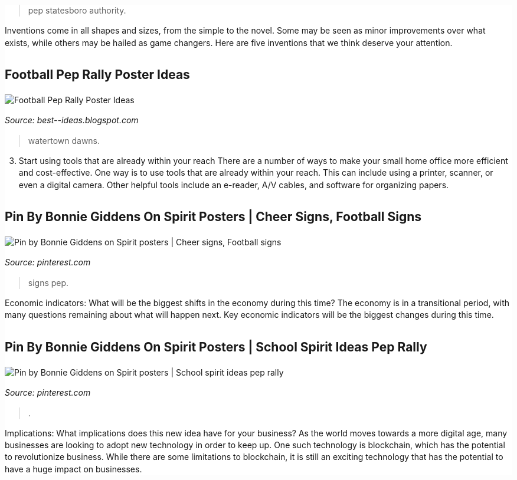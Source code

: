 >pep statesboro authority. 

	

Inventions come in all shapes and sizes, from the simple to the novel. Some may be seen as minor improvements over what exists, while others may be hailed as game changers. Here are five inventions that we think deserve your attention.

    
## Football Pep Rally Poster Ideas

<img loading=lazy src="https://raidertimes.com/wp-content/uploads/2019/11/IMG_6203-e1573838571854-900x657.jpg" onerror="this.onerror=null;this.src='https://tse1.mm.bing.net/th?id=OIP.QRkzfY8UBS1_t5wxfpCMyAHaFa&amp;pid=15.1';" alt="Football Pep Rally Poster Ideas">

_Source: best--ideas.blogspot.com_

>watertown dawns. 

	

3) Start using tools that are already within your reach
There are a number of ways to make your small home office more efficient and cost-effective. One way is to use tools that are already within your reach. This can include using a printer, scanner, or even a digital camera. Other helpful tools include an e-reader, A/V cables, and software for organizing papers.

    
## Pin By Bonnie Giddens On Spirit Posters | Cheer Signs, Football Signs

<img loading=lazy src="https://i.pinimg.com/originals/9f/d8/a1/9fd8a1c34a45f6ed3bdd54e21699634a.jpg" onerror="this.onerror=null;this.src='https://tse1.mm.bing.net/th?id=OIP.i4sYH0NzWRsctiGvb5XmVwHaJ4&amp;pid=15.1';" alt="Pin by Bonnie Giddens on Spirit posters | Cheer signs, Football signs">

_Source: pinterest.com_

>signs pep. 

	

Economic indicators: What will be the biggest shifts in the economy during this time?
The economy is in a transitional period, with many questions remaining about what will happen next. Key economic indicators will be the biggest changes during this time.

    
## Pin By Bonnie Giddens On Spirit Posters | School Spirit Ideas Pep Rally

<img loading=lazy src="https://i.pinimg.com/originals/a7/23/41/a72341110447c3f4a7f938875b01e04f.jpg" onerror="this.onerror=null;this.src='https://tse4.mm.bing.net/th?id=OIP.3wc0Ca2ADwPGdJjfuRjMHgHaJ4&amp;pid=15.1';" alt="Pin by Bonnie Giddens on Spirit posters | School spirit ideas pep rally">

_Source: pinterest.com_

>. 

	

Implications: What implications does this new idea have for your business?
As the world moves towards a more digital age, many businesses are looking to adopt new technology in order to keep up. One such technology is blockchain, which has the potential to revolutionize business. While there are some limitations to blockchain, it is still an exciting technology that has the potential to have a huge impact on businesses.
